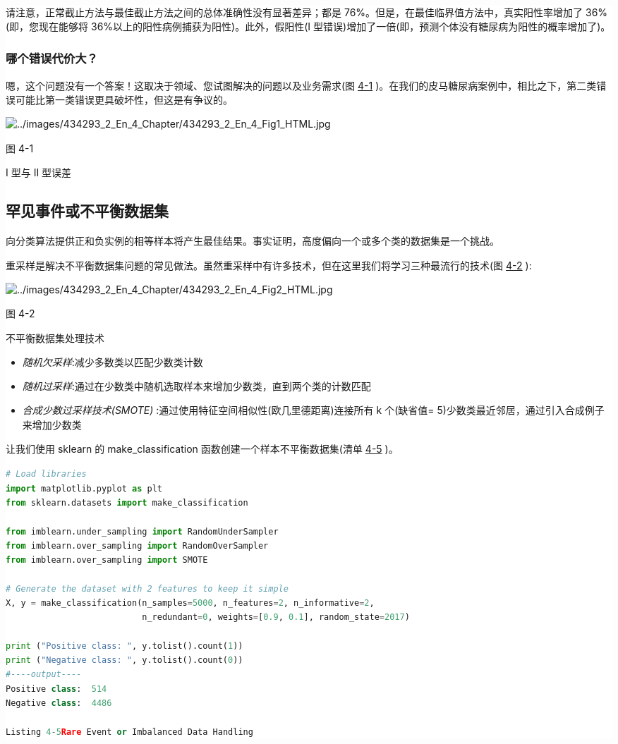 请注意，正常截止方法与最佳截止方法之间的总体准确性没有显著差异；都是 76%。但是，在最佳临界值方法中，真实阳性率增加了 36%(即，您现在能够将 36%以上的阳性病例捕获为阳性)。此外，假阳性(I 型错误)增加了一倍(即，预测个体没有糖尿病为阳性的概率增加了)。

### 哪个错误代价大？

嗯，这个问题没有一个答案！这取决于领域、您试图解决的问题以及业务需求(图 [4-1](#Fig1) )。在我们的皮马糖尿病案例中，相比之下，第二类错误可能比第一类错误更具破坏性，但这是有争议的。

![../images/434293_2_En_4_Chapter/434293_2_En_4_Fig1_HTML.jpg](../images/434293_2_En_4_Chapter/434293_2_En_4_Fig1_HTML.jpg)

图 4-1

I 型与 II 型误差

## 罕见事件或不平衡数据集

向分类算法提供正和负实例的相等样本将产生最佳结果。事实证明，高度偏向一个或多个类的数据集是一个挑战。

重采样是解决不平衡数据集问题的常见做法。虽然重采样中有许多技术，但在这里我们将学习三种最流行的技术(图 [4-2](#Fig2) ):

![../images/434293_2_En_4_Chapter/434293_2_En_4_Fig2_HTML.jpg](../images/434293_2_En_4_Chapter/434293_2_En_4_Fig2_HTML.jpg)

图 4-2

不平衡数据集处理技术

*   *随机欠采样*:减少多数类以匹配少数类计数

*   *随机过采样*:通过在少数类中随机选取样本来增加少数类，直到两个类的计数匹配

*   *合成少数过采样技术(SMOTE)* :通过使用特征空间相似性(欧几里德距离)连接所有 k 个(缺省值= 5)少数类最近邻居，通过引入合成例子来增加少数类

让我们使用 sklearn 的 make_classification 函数创建一个样本不平衡数据集(清单 [4-5](#PC5) )。

```py
# Load libraries
import matplotlib.pyplot as plt
from sklearn.datasets import make_classification

from imblearn.under_sampling import RandomUnderSampler
from imblearn.over_sampling import RandomOverSampler
from imblearn.over_sampling import SMOTE

# Generate the dataset with 2 features to keep it simple
X, y = make_classification(n_samples=5000, n_features=2, n_informative=2,
                           n_redundant=0, weights=[0.9, 0.1], random_state=2017)

print ("Positive class: ", y.tolist().count(1))
print ("Negative class: ", y.tolist().count(0))
#----output----
Positive class:  514
Negative class:  4486

Listing 4-5Rare Event or Imbalanced Data Handling

```
